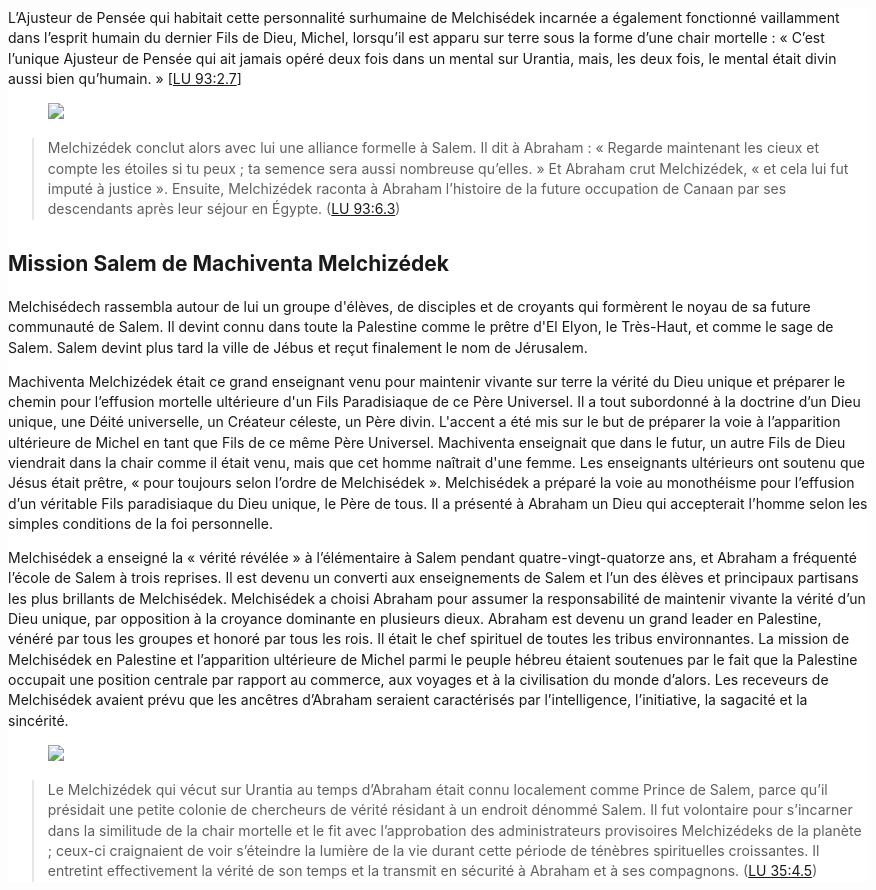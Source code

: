 L’Ajusteur de Pensée qui habitait cette personnalité surhumaine de Melchisédek incarnée a également fonctionné vaillamment dans l’esprit humain du dernier Fils de Dieu, Michel, lorsqu’il est apparu sur terre sous la forme d’une chair mortelle : « C’est l’unique Ajusteur de Pensée qui ait jamais opéré deux fois dans un mental sur Urantia, mais, les deux fois, le mental était divin aussi bien qu’humain. » [[LU 93:2.7](/fr/The_Urantia_Book/93#p2_7)]

<figure id="Figure_5" class="image urantiapedia">
<img src="/image/article/The_Mighty_Messenger/2021_Spring/030.jpg">
</figure>

> Melchizédek conclut alors avec lui une alliance formelle à Salem. Il dit à Abraham : « Regarde maintenant les cieux et compte les étoiles si tu peux ; ta semence sera aussi nombreuse qu’elles. » Et Abraham crut Melchizédek, « et cela lui fut imputé à justice ». Ensuite, Melchizédek raconta à Abraham l’histoire de la future occupation de Canaan par ses descendants après leur séjour en Égypte. ([LU 93:6.3](/fr/The_Urantia_Book/93#p6_3))

## Mission Salem de Machiventa Melchizédek

Melchisédech rassembla autour de lui un groupe d'élèves, de disciples et de croyants qui formèrent le noyau de sa future communauté de Salem. Il devint connu dans toute la Palestine comme le prêtre d'El Elyon, le Très-Haut, et comme le sage de Salem. Salem devint plus tard la ville de Jébus et reçut finalement le nom de Jérusalem.

Machiventa Melchizédek était ce grand enseignant venu pour maintenir vivante sur terre la vérité du Dieu unique et préparer le chemin pour l’effusion mortelle ultérieure d'un Fils Paradisiaque de ce Père Universel. Il a tout subordonné à la doctrine d’un Dieu unique, une Déité universelle, un Créateur céleste, un Père divin. L'accent a été mis sur le but de préparer la voie à l’apparition ultérieure de Michel en tant que Fils de ce même Père Universel. Machiventa enseignait que dans le futur, un autre Fils de Dieu viendrait dans la chair comme il était venu, mais que cet homme naîtrait d'une femme. Les enseignants ultérieurs ont soutenu que Jésus était prêtre, « pour toujours selon l’ordre de Melchisédek ». Melchisédek a préparé la voie au monothéisme pour l’effusion d’un véritable Fils paradisiaque du Dieu unique, le Père de tous. Il a présenté à Abraham un Dieu qui accepterait l’homme selon les simples conditions de la foi personnelle.

Melchisédek a enseigné la « vérité révélée » à l’élémentaire à Salem pendant quatre-vingt-quatorze ans, et Abraham a fréquenté l’école de Salem à trois reprises. Il est devenu un converti aux enseignements de Salem et l’un des élèves et principaux partisans les plus brillants de Melchisédek. Melchisédek a choisi Abraham pour assumer la responsabilité de maintenir vivante la vérité d’un Dieu unique, par opposition à la croyance dominante en plusieurs dieux. Abraham est devenu un grand leader en Palestine, vénéré par tous les groupes et honoré par tous les rois. Il était le chef spirituel de toutes les tribus environnantes. La mission de Melchisédek en Palestine et l’apparition ultérieure de Michel parmi le peuple hébreu étaient soutenues par le fait que la Palestine occupait une position centrale par rapport au commerce, aux voyages et à la civilisation du monde d’alors. Les receveurs de Melchisédek avaient prévu que les ancêtres d’Abraham seraient caractérisés par l’intelligence, l’initiative, la sagacité et la sincérité.

<figure id="Figure_6" class="image urantiapedia">
<img src="/image/article/The_Mighty_Messenger/2021_Spring/031.jpg">
</figure>

> Le Melchizédek qui vécut sur Urantia au temps d’Abraham était connu localement comme Prince de Salem, parce qu’il présidait une petite colonie de chercheurs de vérité résidant à un endroit dénommé Salem. Il fut volontaire pour s’incarner dans la similitude de la chair mortelle et le fit avec l’approbation des administrateurs provisoires Melchizédeks de la planète ; ceux-ci craignaient de voir s’éteindre la lumière de la vie durant cette période de ténèbres spirituelles croissantes. Il entretint effectivement la vérité de son temps et la transmit en sécurité à Abraham et à ses compagnons. ([LU 35:4.5](/fr/The_Urantia_Book/35#p4_5))
